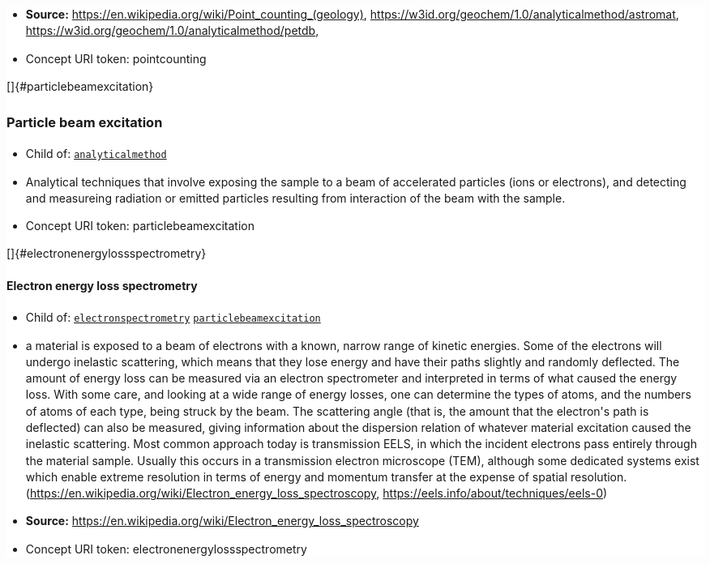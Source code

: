 - **Source:**
https://en.wikipedia.org/wiki/Point_counting_(geology), 
https://w3id.org/geochem/1.0/analyticalmethod/astromat, 
https://w3id.org/geochem/1.0/analyticalmethod/petdb, 

- Concept URI token: pointcounting


[]{#particlebeamexcitation}

###  Particle beam excitation


- Child of:
 [`analyticalmethod`](#analyticalmethod)

- Analytical techniques that involve exposing the sample to a beam of
accelerated particles (ions or electrons), and detecting and
measureing radiation or emitted particles resulting from interaction
of the beam with the sample.
- Concept URI token: particlebeamexcitation


[]{#electronenergylossspectrometry}

####  Electron energy loss spectrometry


- Child of:
 [`electronspectrometry`](#electronspectrometry)
 [`particlebeamexcitation`](#particlebeamexcitation)

- a material is exposed to a beam of electrons with a known, narrow
range of kinetic energies. Some of the electrons will undergo
inelastic scattering, which means that they lose energy and have their
paths slightly and randomly deflected. The amount of energy loss can
be measured via an electron spectrometer and interpreted in terms of
what caused the energy loss. With some care, and looking at a wide
range of energy losses, one can determine the types of atoms, and the
numbers of atoms of each type, being struck by the beam. The
scattering angle (that is, the amount that the electron's path is
deflected) can also be measured, giving information about the
dispersion relation of whatever material excitation caused the
inelastic scattering. Most common approach today is transmission EELS,
in which the incident electrons pass entirely through the material
sample. Usually this occurs in a transmission electron microscope
(TEM), although some dedicated systems exist which enable extreme
resolution in terms of energy and momentum transfer at the expense of
spatial resolution.
(https://en.wikipedia.org/wiki/Electron_energy_loss_spectroscopy,
https://eels.info/about/techniques/eels-0)

- **Source:**
https://en.wikipedia.org/wiki/Electron_energy_loss_spectroscopy

- Concept URI token: electronenergylossspectrometry

